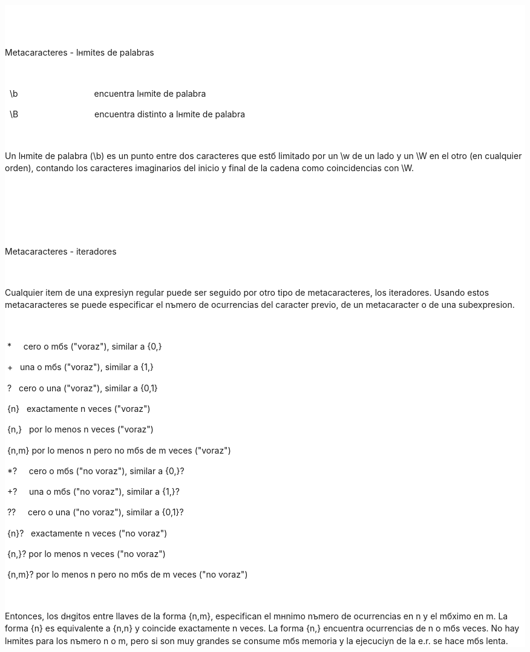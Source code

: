  

 

Metacaracteres - lнmites de palabras

 

  \\b                                encuentra lнmite de palabra

  \\B                                encuentra distinto a lнmite de
palabra

 

Un lнmite de palabra (\\b) es un punto entre dos caracteres que estб
limitado por un \\w de un lado y un \\W en el otro (en cualquier orden),
contando los caracteres imaginarios del inicio y final de la cadena como
coincidencias con \\W.

 

 

 

Metacaracteres - iteradores

 

Cualquier item de una expresiуn regular puede ser seguido por otro tipo
de metacaracteres, los iteradores. Usando estos metacaracteres se puede
especificar el nъmero de ocurrencias del caracter previo, de un
metacaracter o de una subexpresion.

 

  \*     cero o mбs ("voraz"), similar a {0,}

  +   una o mбs ("voraz"), similar a {1,}

  ?   cero o una ("voraz"), similar a {0,1}

  {n}   exactamente n veces ("voraz")

  {n,}   por lo menos n veces ("voraz")

  {n,m} por lo menos n pero no mбs de m veces ("voraz")

  \*?     cero o mбs ("no voraz"), similar a {0,}?

  +?     una o mбs ("no voraz"), similar a {1,}?

  ??     cero o una ("no voraz"), similar a {0,1}?

  {n}?   exactamente n veces ("no voraz")

  {n,}? por lo menos n veces ("no voraz")

  {n,m}? por lo menos n pero no mбs de m veces ("no voraz")

 

Entonces, los dнgitos entre llaves de la forma {n,m}, especifican el
mнnimo nъmero de ocurrencias en n y el mбximo en m. La forma {n} es
equivalente a {n,n} y coincide exactamente n veces. La forma {n,}
encuentra ocurrencias de n o mбs veces. No hay lнmites para los nъmero n
o m, pero si son muy grandes se consume mбs memoria y la ejecuciуn de la
e.r. se hace mбs lenta.
